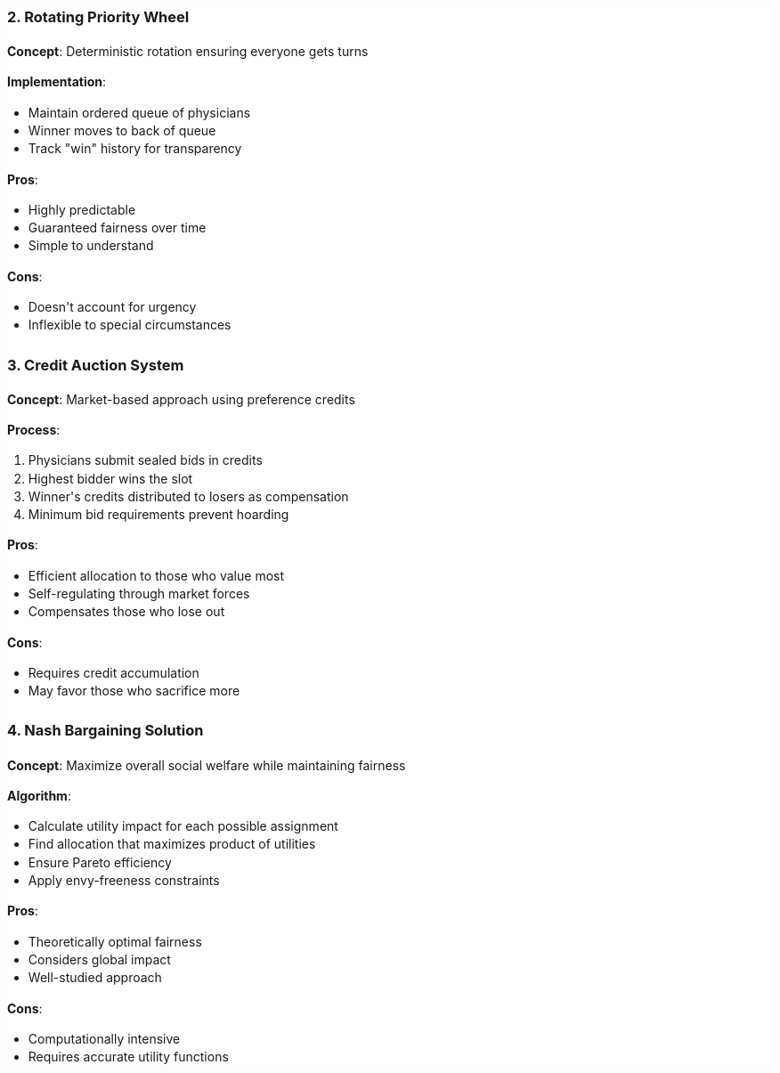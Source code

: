 ### 2. Rotating Priority Wheel

**Concept**: Deterministic rotation ensuring everyone gets turns

**Implementation**:
- Maintain ordered queue of physicians
- Winner moves to back of queue
- Track "win" history for transparency

**Pros**:
- Highly predictable
- Guaranteed fairness over time
- Simple to understand

**Cons**:
- Doesn't account for urgency
- Inflexible to special circumstances

### 3. Credit Auction System

**Concept**: Market-based approach using preference credits

**Process**:
1. Physicians submit sealed bids in credits
2. Highest bidder wins the slot
3. Winner's credits distributed to losers as compensation
4. Minimum bid requirements prevent hoarding

**Pros**:
- Efficient allocation to those who value most
- Self-regulating through market forces
- Compensates those who lose out

**Cons**:
- Requires credit accumulation
- May favor those who sacrifice more

### 4. Nash Bargaining Solution

**Concept**: Maximize overall social welfare while maintaining fairness

**Algorithm**:
- Calculate utility impact for each possible assignment
- Find allocation that maximizes product of utilities
- Ensure Pareto efficiency
- Apply envy-freeness constraints

**Pros**:
- Theoretically optimal fairness
- Considers global impact
- Well-studied approach

**Cons**:
- Computationally intensive
- Requires accurate utility functions
